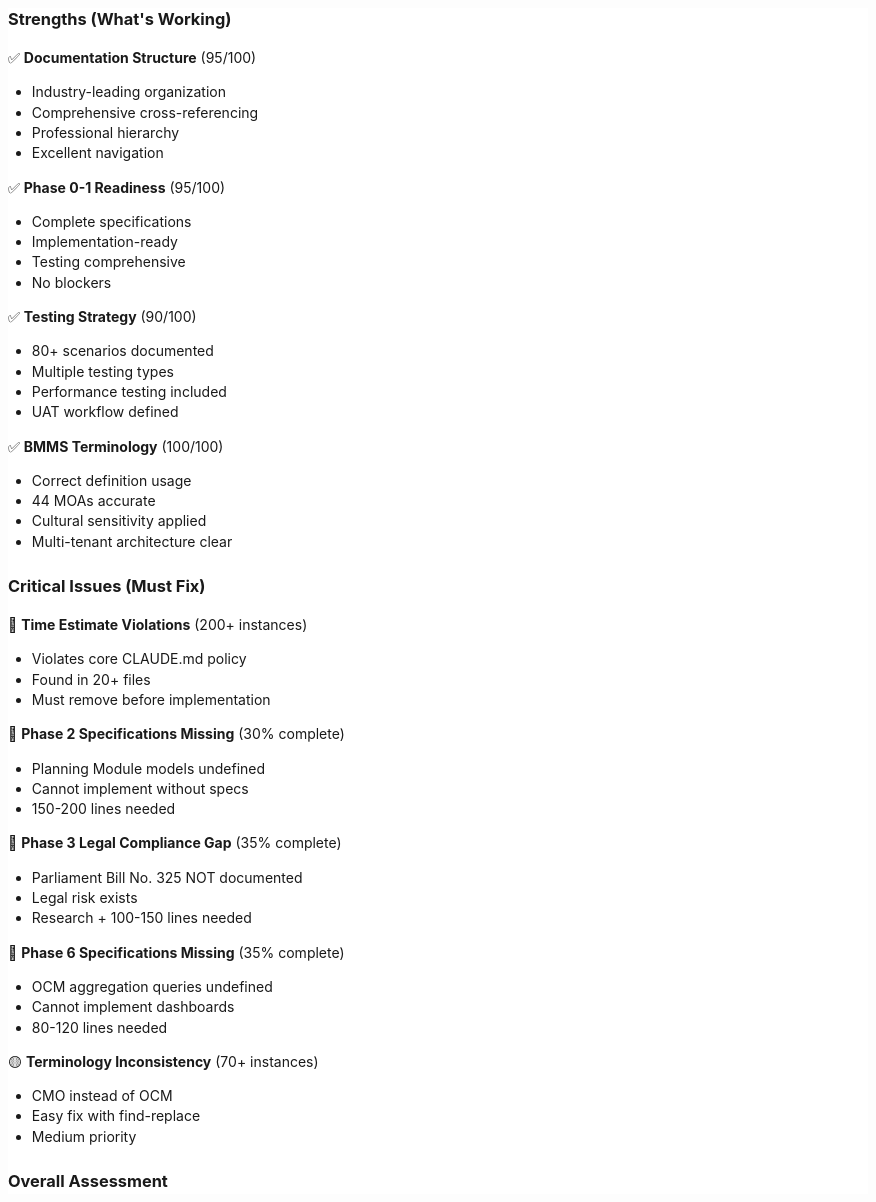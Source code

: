 ### Strengths (What's Working)

✅ **Documentation Structure** (95/100)
- Industry-leading organization
- Comprehensive cross-referencing
- Professional hierarchy
- Excellent navigation

✅ **Phase 0-1 Readiness** (95/100)
- Complete specifications
- Implementation-ready
- Testing comprehensive
- No blockers

✅ **Testing Strategy** (90/100)
- 80+ scenarios documented
- Multiple testing types
- Performance testing included
- UAT workflow defined

✅ **BMMS Terminology** (100/100)
- Correct definition usage
- 44 MOAs accurate
- Cultural sensitivity applied
- Multi-tenant architecture clear

### Critical Issues (Must Fix)

🔴 **Time Estimate Violations** (200+ instances)
- Violates core CLAUDE.md policy
- Found in 20+ files
- Must remove before implementation

🔴 **Phase 2 Specifications Missing** (30% complete)
- Planning Module models undefined
- Cannot implement without specs
- 150-200 lines needed

🔴 **Phase 3 Legal Compliance Gap** (35% complete)
- Parliament Bill No. 325 NOT documented
- Legal risk exists
- Research + 100-150 lines needed

🔴 **Phase 6 Specifications Missing** (35% complete)
- OCM aggregation queries undefined
- Cannot implement dashboards
- 80-120 lines needed

🟡 **Terminology Inconsistency** (70+ instances)
- CMO instead of OCM
- Easy fix with find-replace
- Medium priority

### Overall Assessment
